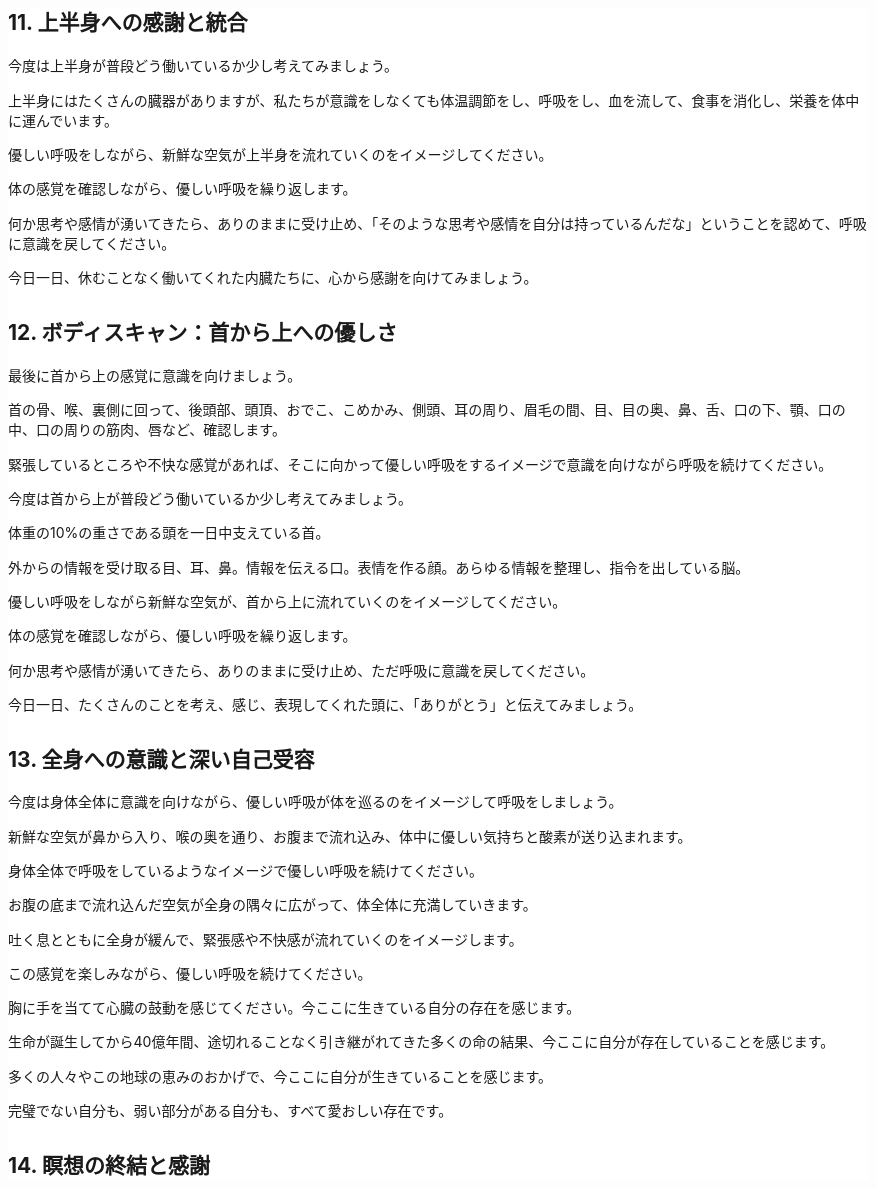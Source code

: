 ## 11. 上半身への感謝と統合

今度は上半身が普段どう働いているか少し考えてみましょう。

上半身にはたくさんの臓器がありますが、私たちが意識をしなくても体温調節をし、呼吸をし、血を流して、食事を消化し、栄養を体中に運んでいます。

優しい呼吸をしながら、新鮮な空気が上半身を流れていくのをイメージしてください。

体の感覚を確認しながら、優しい呼吸を繰り返します。

何か思考や感情が湧いてきたら、ありのままに受け止め、「そのような思考や感情を自分は持っているんだな」ということを認めて、呼吸に意識を戻してください。

今日一日、休むことなく働いてくれた内臓たちに、心から感謝を向けてみましょう。

## 12. ボディスキャン：首から上への優しさ

最後に首から上の感覚に意識を向けましょう。

首の骨、喉、裏側に回って、後頭部、頭頂、おでこ、こめかみ、側頭、耳の周り、眉毛の間、目、目の奥、鼻、舌、口の下、顎、口の中、口の周りの筋肉、唇など、確認します。

緊張しているところや不快な感覚があれば、そこに向かって優しい呼吸をするイメージで意識を向けながら呼吸を続けてください。

今度は首から上が普段どう働いているか少し考えてみましょう。

体重の10%の重さである頭を一日中支えている首。

外からの情報を受け取る目、耳、鼻。情報を伝える口。表情を作る顔。あらゆる情報を整理し、指令を出している脳。

優しい呼吸をしながら新鮮な空気が、首から上に流れていくのをイメージしてください。

体の感覚を確認しながら、優しい呼吸を繰り返します。

何か思考や感情が湧いてきたら、ありのままに受け止め、ただ呼吸に意識を戻してください。

今日一日、たくさんのことを考え、感じ、表現してくれた頭に、「ありがとう」と伝えてみましょう。

## 13. 全身への意識と深い自己受容

今度は身体全体に意識を向けながら、優しい呼吸が体を巡るのをイメージして呼吸をしましょう。

新鮮な空気が鼻から入り、喉の奥を通り、お腹まで流れ込み、体中に優しい気持ちと酸素が送り込まれます。

身体全体で呼吸をしているようなイメージで優しい呼吸を続けてください。

お腹の底まで流れ込んだ空気が全身の隅々に広がって、体全体に充満していきます。

吐く息とともに全身が緩んで、緊張感や不快感が流れていくのをイメージします。

この感覚を楽しみながら、優しい呼吸を続けてください。

胸に手を当てて心臓の鼓動を感じてください。今ここに生きている自分の存在を感じます。

生命が誕生してから40億年間、途切れることなく引き継がれてきた多くの命の結果、今ここに自分が存在していることを感じます。

多くの人々やこの地球の恵みのおかげで、今ここに自分が生きていることを感じます。

完璧でない自分も、弱い部分がある自分も、すべて愛おしい存在です。

## 14. 瞑想の終結と感謝
